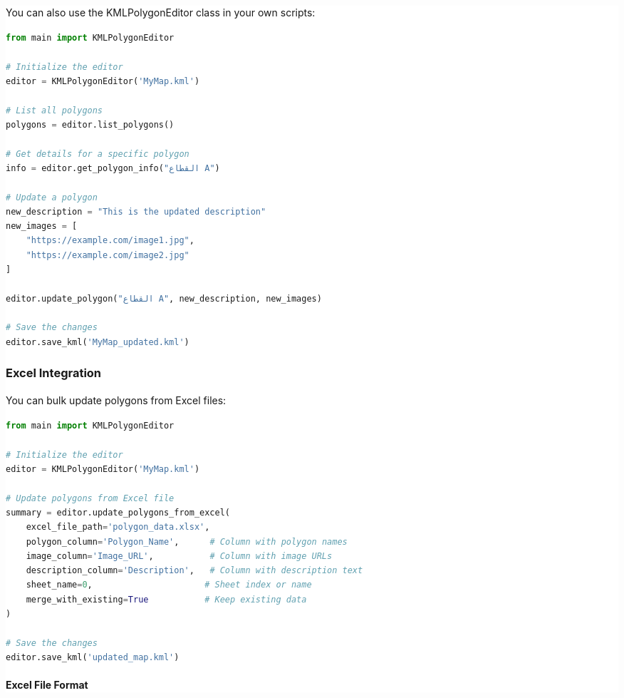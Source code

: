 You can also use the KMLPolygonEditor class in your own scripts:

```python
from main import KMLPolygonEditor

# Initialize the editor
editor = KMLPolygonEditor('MyMap.kml')

# List all polygons
polygons = editor.list_polygons()

# Get details for a specific polygon
info = editor.get_polygon_info("القطاع A")

# Update a polygon
new_description = "This is the updated description"
new_images = [
    "https://example.com/image1.jpg",
    "https://example.com/image2.jpg"
]

editor.update_polygon("القطاع A", new_description, new_images)

# Save the changes
editor.save_kml('MyMap_updated.kml')
```

### Excel Integration

You can bulk update polygons from Excel files:

```python
from main import KMLPolygonEditor

# Initialize the editor
editor = KMLPolygonEditor('MyMap.kml')

# Update polygons from Excel file
summary = editor.update_polygons_from_excel(
    excel_file_path='polygon_data.xlsx',
    polygon_column='Polygon_Name',      # Column with polygon names
    image_column='Image_URL',           # Column with image URLs
    description_column='Description',   # Column with description text
    sheet_name=0,                      # Sheet index or name
    merge_with_existing=True           # Keep existing data
)

# Save the changes
editor.save_kml('updated_map.kml')
```

#### Excel File Format
